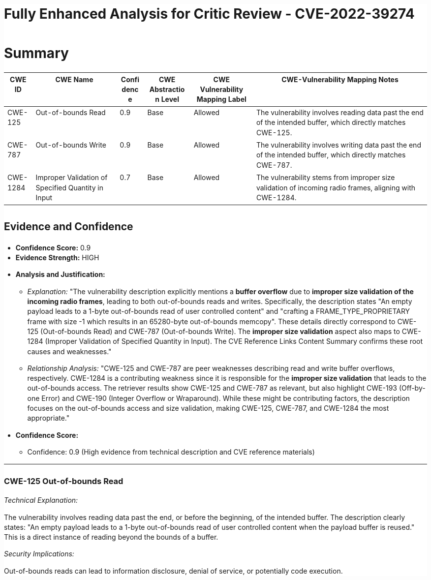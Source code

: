 # Fully Enhanced Analysis for Critic Review - CVE-2022-39274

# Summary
| CWE ID | CWE Name | Confidence | CWE Abstraction Level | CWE Vulnerability Mapping Label | CWE-Vulnerability Mapping Notes |
|---|---|---|---|---|---|
| CWE-125 | Out-of-bounds Read | 0.9 | Base | Allowed | The vulnerability involves reading data past the end of the intended buffer, which directly matches CWE-125. |
| CWE-787 | Out-of-bounds Write | 0.9 | Base | Allowed | The vulnerability involves writing data past the end of the intended buffer, which directly matches CWE-787. |
| CWE-1284 | Improper Validation of Specified Quantity in Input | 0.7 | Base | Allowed | The vulnerability stems from improper size validation of incoming radio frames, aligning with CWE-1284. |

## Evidence and Confidence

*   **Confidence Score:** 0.9
*   **Evidence Strength:** HIGH

- **Analysis and Justification:**
  - *Explanation:* "The vulnerability description explicitly mentions a **buffer overflow** due to **improper size validation of the incoming radio frames**, leading to both out-of-bounds reads and writes. Specifically, the description states "An empty payload leads to a 1-byte out-of-bounds read of user controlled content" and "crafting a FRAME_TYPE_PROPRIETARY frame with size -1 which results in an 65280-byte out-of-bounds memcopy". These details directly correspond to CWE-125 (Out-of-bounds Read) and CWE-787 (Out-of-bounds Write). The **improper size validation** aspect also maps to CWE-1284 (Improper Validation of Specified Quantity in Input). The CVE Reference Links Content Summary confirms these root causes and weaknesses."
  
  - *Relationship Analysis:* "CWE-125 and CWE-787 are peer weaknesses describing read and write buffer overflows, respectively. CWE-1284 is a contributing weakness since it is responsible for the **improper size validation** that leads to the out-of-bounds access. The retriever results show CWE-125 and CWE-787 as relevant, but also highlight CWE-193 (Off-by-one Error) and CWE-190 (Integer Overflow or Wraparound). While these might be contributing factors, the description focuses on the out-of-bounds access and size validation, making CWE-125, CWE-787, and CWE-1284 the most appropriate."

- **Confidence Score:**
  - Confidence: 0.9 (High evidence from technical description and CVE reference materials)

---

### CWE-125 Out-of-bounds Read
*Technical Explanation:*

The vulnerability involves reading data past the end, or before the beginning, of the intended buffer.
The description clearly states: "An empty payload leads to a 1-byte out-of-bounds read of user controlled content when the payload buffer is reused." This is a direct instance of reading beyond the bounds of a buffer.

*Security Implications:*

Out-of-bounds reads can lead to information disclosure, denial of service, or potentially code execution.
